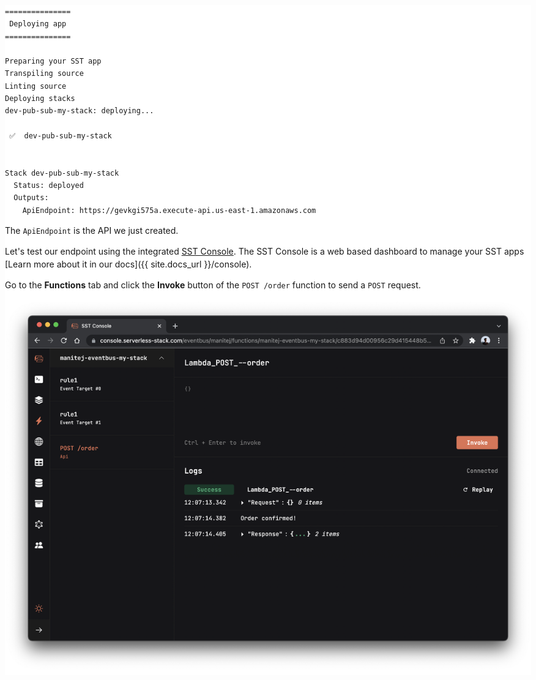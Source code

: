 ```
===============
 Deploying app
===============

Preparing your SST app
Transpiling source
Linting source
Deploying stacks
dev-pub-sub-my-stack: deploying...

 ✅  dev-pub-sub-my-stack


Stack dev-pub-sub-my-stack
  Status: deployed
  Outputs:
    ApiEndpoint: https://gevkgi575a.execute-api.us-east-1.amazonaws.com
```

The `ApiEndpoint` is the API we just created.

Let's test our endpoint using the integrated [SST Console](https://console.serverless-stack.com). The SST Console is a web based dashboard to manage your SST apps [Learn more about it in our docs]({{ site.docs_url }}/console).

Go to the **Functions** tab and click the **Invoke** button of the `POST /order` function to send a `POST` request.

![Functions tab invoke button](/assets/examples/eventbus/functions_tab_invoke_button.png)
